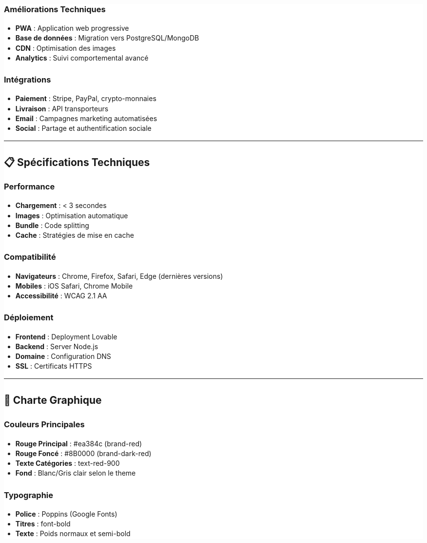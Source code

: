### Améliorations Techniques
- **PWA** : Application web progressive
- **Base de données** : Migration vers PostgreSQL/MongoDB
- **CDN** : Optimisation des images
- **Analytics** : Suivi comportemental avancé

### Intégrations
- **Paiement** : Stripe, PayPal, crypto-monnaies
- **Livraison** : API transporteurs
- **Email** : Campagnes marketing automatisées
- **Social** : Partage et authentification sociale

---

## 📋 Spécifications Techniques

### Performance
- **Chargement** : < 3 secondes
- **Images** : Optimisation automatique
- **Bundle** : Code splitting
- **Cache** : Stratégies de mise en cache

### Compatibilité
- **Navigateurs** : Chrome, Firefox, Safari, Edge (dernières versions)
- **Mobiles** : iOS Safari, Chrome Mobile
- **Accessibilité** : WCAG 2.1 AA

### Déploiement
- **Frontend** : Deployment Lovable
- **Backend** : Server Node.js
- **Domaine** : Configuration DNS
- **SSL** : Certificats HTTPS

---

## 🎨 Charte Graphique

### Couleurs Principales
- **Rouge Principal** : #ea384c (brand-red)
- **Rouge Foncé** : #8B0000 (brand-dark-red)
- **Texte Catégories** : text-red-900
- **Fond** : Blanc/Gris clair selon le theme

### Typographie
- **Police** : Poppins (Google Fonts)
- **Titres** : font-bold
- **Texte** : Poids normaux et semi-bold
